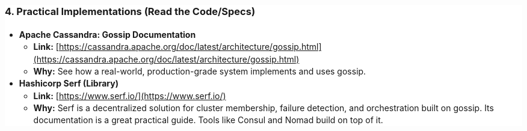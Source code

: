 ### **4. Practical Implementations (Read the Code/Specs)**
*   **Apache Cassandra: Gossip Documentation**
    *   **Link:** [https://cassandra.apache.org/doc/latest/architecture/gossip.html](https://cassandra.apache.org/doc/latest/architecture/gossip.html)
    *   **Why:** See how a real-world, production-grade system implements and uses gossip.
*   **Hashicorp Serf (Library)**
    *   **Link:** [https://www.serf.io/](https://www.serf.io/)
    *   **Why:** Serf is a decentralized solution for cluster membership, failure detection, and orchestration built on gossip. Its documentation is a great practical guide. Tools like Consul and Nomad build on top of it.